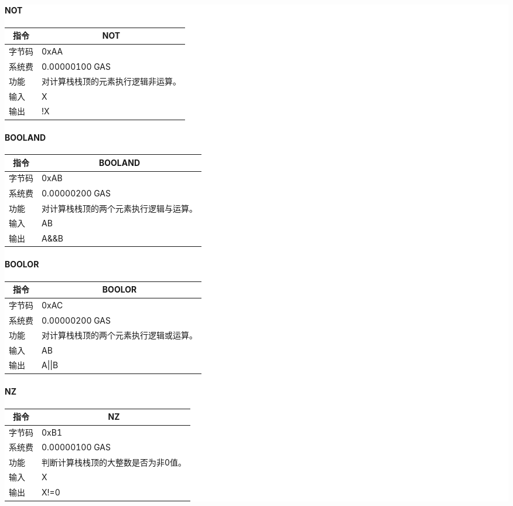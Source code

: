 #### NOT

| 指令   | NOT                                |
| ------ | ---------------------------------- |
| 字节码 | 0xAA                               |
| 系统费 | 0.00000100 GAS                     |
| 功能   | 对计算栈栈顶的元素执行逻辑非运算。 |
| 输入   | X                                  |
| 输出   | !X                                 |

#### BOOLAND

| 指令   | BOOLAND                                |
| ------ | -------------------------------------- |
| 字节码 | 0xAB                                   |
| 系统费 | 0.00000200 GAS                         |
| 功能   | 对计算栈栈顶的两个元素执行逻辑与运算。 |
| 输入   | AB                                     |
| 输出   | A&&B                                   |

#### BOOLOR

| 指令   | BOOLOR                                 |
| ------ | -------------------------------------- |
| 字节码 | 0xAC                                   |
| 系统费 | 0.00000200 GAS                         |
| 功能   | 对计算栈栈顶的两个元素执行逻辑或运算。 |
| 输入   | AB                                     |
| 输出   | A\|\|B                                 |

#### NZ

| 指令   | NZ                                  |
| ------ | ----------------------------------- |
| 字节码 | 0xB1                                |
| 系统费 | 0.00000100 GAS                      |
| 功能   | 判断计算栈栈顶的大整数是否为非0值。 |
| 输入   | X                                   |
| 输出   | X!=0                                |
